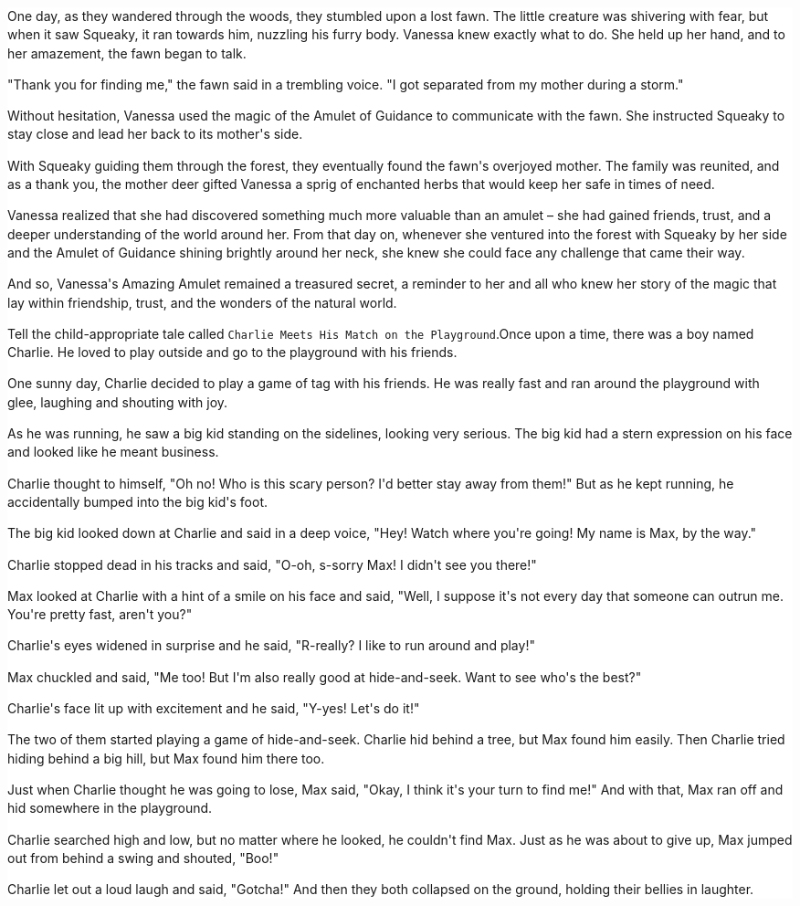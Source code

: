 One day, as they wandered through the woods, they stumbled upon a lost fawn. The little creature was shivering with fear, but when it saw Squeaky, it ran towards him, nuzzling his furry body. Vanessa knew exactly what to do. She held up her hand, and to her amazement, the fawn began to talk.

"Thank you for finding me," the fawn said in a trembling voice. "I got separated from my mother during a storm."

Without hesitation, Vanessa used the magic of the Amulet of Guidance to communicate with the fawn. She instructed Squeaky to stay close and lead her back to its mother's side.

With Squeaky guiding them through the forest, they eventually found the fawn's overjoyed mother. The family was reunited, and as a thank you, the mother deer gifted Vanessa a sprig of enchanted herbs that would keep her safe in times of need.

Vanessa realized that she had discovered something much more valuable than an amulet – she had gained friends, trust, and a deeper understanding of the world around her. From that day on, whenever she ventured into the forest with Squeaky by her side and the Amulet of Guidance shining brightly around her neck, she knew she could face any challenge that came their way.

And so, Vanessa's Amazing Amulet remained a treasured secret, a reminder to her and all who knew her story of the magic that lay within friendship, trust, and the wonders of the natural world.<end>

Tell the child-appropriate tale called `Charlie Meets His Match on the Playground`.<start>Once upon a time, there was a boy named Charlie. He loved to play outside and go to the playground with his friends.

One sunny day, Charlie decided to play a game of tag with his friends. He was really fast and ran around the playground with glee, laughing and shouting with joy.

As he was running, he saw a big kid standing on the sidelines, looking very serious. The big kid had a stern expression on his face and looked like he meant business.

Charlie thought to himself, "Oh no! Who is this scary person? I'd better stay away from them!" But as he kept running, he accidentally bumped into the big kid's foot.

The big kid looked down at Charlie and said in a deep voice, "Hey! Watch where you're going! My name is Max, by the way."

Charlie stopped dead in his tracks and said, "O-oh, s-sorry Max! I didn't see you there!"

Max looked at Charlie with a hint of a smile on his face and said, "Well, I suppose it's not every day that someone can outrun me. You're pretty fast, aren't you?"

Charlie's eyes widened in surprise and he said, "R-really? I like to run around and play!"

Max chuckled and said, "Me too! But I'm also really good at hide-and-seek. Want to see who's the best?"

Charlie's face lit up with excitement and he said, "Y-yes! Let's do it!"

The two of them started playing a game of hide-and-seek. Charlie hid behind a tree, but Max found him easily. Then Charlie tried hiding behind a big hill, but Max found him there too.

Just when Charlie thought he was going to lose, Max said, "Okay, I think it's your turn to find me!" And with that, Max ran off and hid somewhere in the playground.

Charlie searched high and low, but no matter where he looked, he couldn't find Max. Just as he was about to give up, Max jumped out from behind a swing and shouted, "Boo!"

Charlie let out a loud laugh and said, "Gotcha!" And then they both collapsed on the ground, holding their bellies in laughter.
